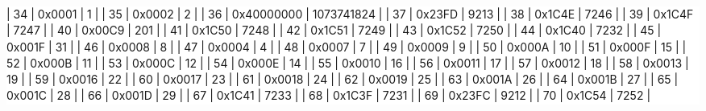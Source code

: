 |      34 | 0x0001      |           1 |
|      35 | 0x0002      |           2 |
|      36 | 0x40000000  |  1073741824 |
|      37 | 0x23FD      |        9213 |
|      38 | 0x1C4E      |        7246 |
|      39 | 0x1C4F      |        7247 |
|      40 | 0x00C9      |         201 |
|      41 | 0x1C50      |        7248 |
|      42 | 0x1C51      |        7249 |
|      43 | 0x1C52      |        7250 |
|      44 | 0x1C40      |        7232 |
|      45 | 0x001F      |          31 |
|      46 | 0x0008      |           8 |
|      47 | 0x0004      |           4 |
|      48 | 0x0007      |           7 |
|      49 | 0x0009      |           9 |
|      50 | 0x000A      |          10 |
|      51 | 0x000F      |          15 |
|      52 | 0x000B      |          11 |
|      53 | 0x000C      |          12 |
|      54 | 0x000E      |          14 |
|      55 | 0x0010      |          16 |
|      56 | 0x0011      |          17 |
|      57 | 0x0012      |          18 |
|      58 | 0x0013      |          19 |
|      59 | 0x0016      |          22 |
|      60 | 0x0017      |          23 |
|      61 | 0x0018      |          24 |
|      62 | 0x0019      |          25 |
|      63 | 0x001A      |          26 |
|      64 | 0x001B      |          27 |
|      65 | 0x001C      |          28 |
|      66 | 0x001D      |          29 |
|      67 | 0x1C41      |        7233 |
|      68 | 0x1C3F      |        7231 |
|      69 | 0x23FC      |        9212 |
|      70 | 0x1C54      |        7252 |
